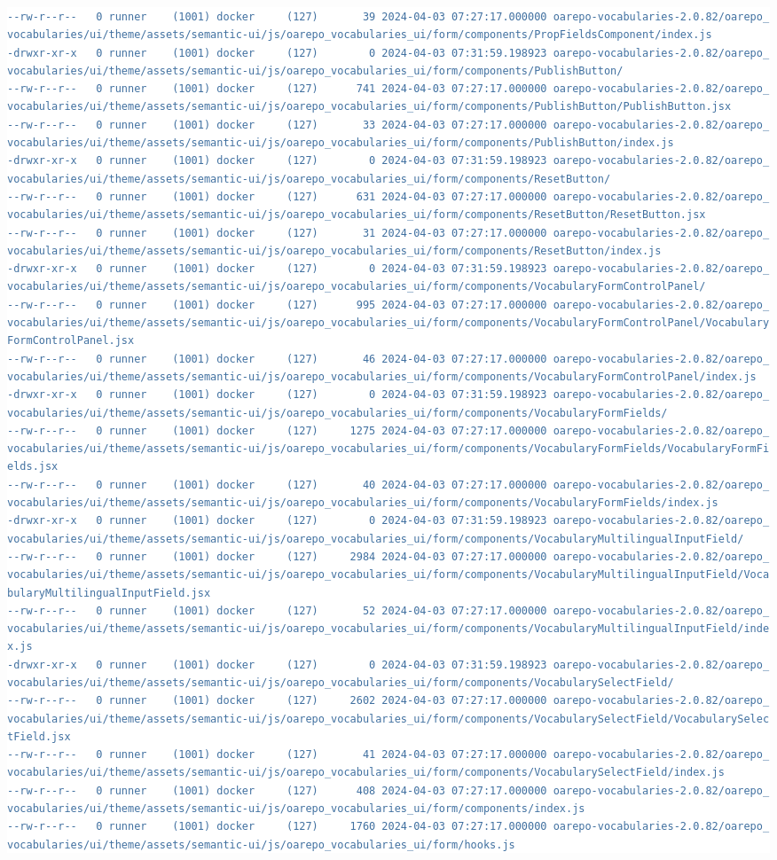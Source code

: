 ```diff
--rw-r--r--   0 runner    (1001) docker     (127)       39 2024-04-03 07:27:17.000000 oarepo-vocabularies-2.0.82/oarepo_vocabularies/ui/theme/assets/semantic-ui/js/oarepo_vocabularies_ui/form/components/PropFieldsComponent/index.js
-drwxr-xr-x   0 runner    (1001) docker     (127)        0 2024-04-03 07:31:59.198923 oarepo-vocabularies-2.0.82/oarepo_vocabularies/ui/theme/assets/semantic-ui/js/oarepo_vocabularies_ui/form/components/PublishButton/
--rw-r--r--   0 runner    (1001) docker     (127)      741 2024-04-03 07:27:17.000000 oarepo-vocabularies-2.0.82/oarepo_vocabularies/ui/theme/assets/semantic-ui/js/oarepo_vocabularies_ui/form/components/PublishButton/PublishButton.jsx
--rw-r--r--   0 runner    (1001) docker     (127)       33 2024-04-03 07:27:17.000000 oarepo-vocabularies-2.0.82/oarepo_vocabularies/ui/theme/assets/semantic-ui/js/oarepo_vocabularies_ui/form/components/PublishButton/index.js
-drwxr-xr-x   0 runner    (1001) docker     (127)        0 2024-04-03 07:31:59.198923 oarepo-vocabularies-2.0.82/oarepo_vocabularies/ui/theme/assets/semantic-ui/js/oarepo_vocabularies_ui/form/components/ResetButton/
--rw-r--r--   0 runner    (1001) docker     (127)      631 2024-04-03 07:27:17.000000 oarepo-vocabularies-2.0.82/oarepo_vocabularies/ui/theme/assets/semantic-ui/js/oarepo_vocabularies_ui/form/components/ResetButton/ResetButton.jsx
--rw-r--r--   0 runner    (1001) docker     (127)       31 2024-04-03 07:27:17.000000 oarepo-vocabularies-2.0.82/oarepo_vocabularies/ui/theme/assets/semantic-ui/js/oarepo_vocabularies_ui/form/components/ResetButton/index.js
-drwxr-xr-x   0 runner    (1001) docker     (127)        0 2024-04-03 07:31:59.198923 oarepo-vocabularies-2.0.82/oarepo_vocabularies/ui/theme/assets/semantic-ui/js/oarepo_vocabularies_ui/form/components/VocabularyFormControlPanel/
--rw-r--r--   0 runner    (1001) docker     (127)      995 2024-04-03 07:27:17.000000 oarepo-vocabularies-2.0.82/oarepo_vocabularies/ui/theme/assets/semantic-ui/js/oarepo_vocabularies_ui/form/components/VocabularyFormControlPanel/VocabularyFormControlPanel.jsx
--rw-r--r--   0 runner    (1001) docker     (127)       46 2024-04-03 07:27:17.000000 oarepo-vocabularies-2.0.82/oarepo_vocabularies/ui/theme/assets/semantic-ui/js/oarepo_vocabularies_ui/form/components/VocabularyFormControlPanel/index.js
-drwxr-xr-x   0 runner    (1001) docker     (127)        0 2024-04-03 07:31:59.198923 oarepo-vocabularies-2.0.82/oarepo_vocabularies/ui/theme/assets/semantic-ui/js/oarepo_vocabularies_ui/form/components/VocabularyFormFields/
--rw-r--r--   0 runner    (1001) docker     (127)     1275 2024-04-03 07:27:17.000000 oarepo-vocabularies-2.0.82/oarepo_vocabularies/ui/theme/assets/semantic-ui/js/oarepo_vocabularies_ui/form/components/VocabularyFormFields/VocabularyFormFields.jsx
--rw-r--r--   0 runner    (1001) docker     (127)       40 2024-04-03 07:27:17.000000 oarepo-vocabularies-2.0.82/oarepo_vocabularies/ui/theme/assets/semantic-ui/js/oarepo_vocabularies_ui/form/components/VocabularyFormFields/index.js
-drwxr-xr-x   0 runner    (1001) docker     (127)        0 2024-04-03 07:31:59.198923 oarepo-vocabularies-2.0.82/oarepo_vocabularies/ui/theme/assets/semantic-ui/js/oarepo_vocabularies_ui/form/components/VocabularyMultilingualInputField/
--rw-r--r--   0 runner    (1001) docker     (127)     2984 2024-04-03 07:27:17.000000 oarepo-vocabularies-2.0.82/oarepo_vocabularies/ui/theme/assets/semantic-ui/js/oarepo_vocabularies_ui/form/components/VocabularyMultilingualInputField/VocabularyMultilingualInputField.jsx
--rw-r--r--   0 runner    (1001) docker     (127)       52 2024-04-03 07:27:17.000000 oarepo-vocabularies-2.0.82/oarepo_vocabularies/ui/theme/assets/semantic-ui/js/oarepo_vocabularies_ui/form/components/VocabularyMultilingualInputField/index.js
-drwxr-xr-x   0 runner    (1001) docker     (127)        0 2024-04-03 07:31:59.198923 oarepo-vocabularies-2.0.82/oarepo_vocabularies/ui/theme/assets/semantic-ui/js/oarepo_vocabularies_ui/form/components/VocabularySelectField/
--rw-r--r--   0 runner    (1001) docker     (127)     2602 2024-04-03 07:27:17.000000 oarepo-vocabularies-2.0.82/oarepo_vocabularies/ui/theme/assets/semantic-ui/js/oarepo_vocabularies_ui/form/components/VocabularySelectField/VocabularySelectField.jsx
--rw-r--r--   0 runner    (1001) docker     (127)       41 2024-04-03 07:27:17.000000 oarepo-vocabularies-2.0.82/oarepo_vocabularies/ui/theme/assets/semantic-ui/js/oarepo_vocabularies_ui/form/components/VocabularySelectField/index.js
--rw-r--r--   0 runner    (1001) docker     (127)      408 2024-04-03 07:27:17.000000 oarepo-vocabularies-2.0.82/oarepo_vocabularies/ui/theme/assets/semantic-ui/js/oarepo_vocabularies_ui/form/components/index.js
--rw-r--r--   0 runner    (1001) docker     (127)     1760 2024-04-03 07:27:17.000000 oarepo-vocabularies-2.0.82/oarepo_vocabularies/ui/theme/assets/semantic-ui/js/oarepo_vocabularies_ui/form/hooks.js
```